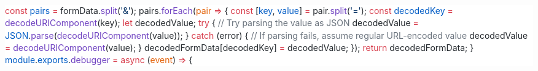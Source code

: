 <span class="line"><span style="color:#D73A49;--shiki-dark:#FF79C6">    const</span><span style="color:#005CC5;--shiki-dark:#F8F8F2"> pairs</span><span style="color:#D73A49;--shiki-dark:#FF79C6"> =</span><span style="color:#24292E;--shiki-dark:#F8F8F2"> formData.</span><span style="color:#6F42C1;--shiki-dark:#50FA7B">split</span><span style="color:#24292E;--shiki-dark:#F8F8F2">(</span><span style="color:#032F62;--shiki-dark:#E9F284">'</span><span style="color:#032F62;--shiki-dark:#F1FA8C">&#x26;</span><span style="color:#032F62;--shiki-dark:#E9F284">'</span><span style="color:#24292E;--shiki-dark:#F8F8F2">);</span></span>
 <span class="line"><span style="color:#24292E;--shiki-dark:#F8F8F2">    pairs.</span><span style="color:#6F42C1;--shiki-dark:#50FA7B">forEach</span><span style="color:#24292E;--shiki-dark:#F8F8F2">(</span><span style="color:#E36209;--shiki-dark:#FFB86C;font-style:inherit;--shiki-dark-font-style:italic">pair</span><span style="color:#D73A49;--shiki-dark:#FF79C6"> =></span><span style="color:#24292E;--shiki-dark:#F8F8F2"> {</span></span>
 <span class="line"><span style="color:#D73A49;--shiki-dark:#FF79C6">        const</span><span style="color:#24292E;--shiki-dark:#F8F8F2"> [</span><span style="color:#005CC5;--shiki-dark:#F8F8F2">key</span><span style="color:#24292E;--shiki-dark:#F8F8F2">, </span><span style="color:#005CC5;--shiki-dark:#F8F8F2">value</span><span style="color:#24292E;--shiki-dark:#F8F8F2">] </span><span style="color:#D73A49;--shiki-dark:#FF79C6">=</span><span style="color:#24292E;--shiki-dark:#F8F8F2"> pair.</span><span style="color:#6F42C1;--shiki-dark:#50FA7B">split</span><span style="color:#24292E;--shiki-dark:#F8F8F2">(</span><span style="color:#032F62;--shiki-dark:#E9F284">'</span><span style="color:#032F62;--shiki-dark:#F1FA8C">=</span><span style="color:#032F62;--shiki-dark:#E9F284">'</span><span style="color:#24292E;--shiki-dark:#F8F8F2">);</span></span>
 <span class="line"><span style="color:#D73A49;--shiki-dark:#FF79C6">        const</span><span style="color:#005CC5;--shiki-dark:#F8F8F2"> decodedKey</span><span style="color:#D73A49;--shiki-dark:#FF79C6"> =</span><span style="color:#6F42C1;--shiki-dark:#50FA7B"> decodeURIComponent</span><span style="color:#24292E;--shiki-dark:#F8F8F2">(key);</span></span>
 <span class="line"><span style="color:#D73A49;--shiki-dark:#FF79C6">        let</span><span style="color:#24292E;--shiki-dark:#F8F8F2"> decodedValue;</span></span>
 <span class="line"><span style="color:#D73A49;--shiki-dark:#FF79C6">        try</span><span style="color:#24292E;--shiki-dark:#F8F8F2"> {</span></span>
 <span class="line"><span style="color:#6A737D;--shiki-dark:#6272A4">            // Try parsing the value as JSON</span></span>
 <span class="line"><span style="color:#24292E;--shiki-dark:#F8F8F2">            decodedValue </span><span style="color:#D73A49;--shiki-dark:#FF79C6">=</span><span style="color:#005CC5;--shiki-dark:#BD93F9"> JSON</span><span style="color:#24292E;--shiki-dark:#F8F8F2">.</span><span style="color:#6F42C1;--shiki-dark:#50FA7B">parse</span><span style="color:#24292E;--shiki-dark:#F8F8F2">(</span><span style="color:#6F42C1;--shiki-dark:#50FA7B">decodeURIComponent</span><span style="color:#24292E;--shiki-dark:#F8F8F2">(value));</span></span>
 <span class="line"><span style="color:#24292E;--shiki-dark:#F8F8F2">        } </span><span style="color:#D73A49;--shiki-dark:#FF79C6">catch</span><span style="color:#24292E;--shiki-dark:#F8F8F2"> (error) {</span></span>
 <span class="line"><span style="color:#6A737D;--shiki-dark:#6272A4">            // If parsing fails, assume regular URL-encoded value</span></span>
 <span class="line"><span style="color:#24292E;--shiki-dark:#F8F8F2">            decodedValue </span><span style="color:#D73A49;--shiki-dark:#FF79C6">=</span><span style="color:#6F42C1;--shiki-dark:#50FA7B"> decodeURIComponent</span><span style="color:#24292E;--shiki-dark:#F8F8F2">(value);</span></span>
 <span class="line"><span style="color:#24292E;--shiki-dark:#F8F8F2">        }</span></span>
 <span class="line"><span style="color:#24292E;--shiki-dark:#F8F8F2">        decodedFormData[decodedKey] </span><span style="color:#D73A49;--shiki-dark:#FF79C6">=</span><span style="color:#24292E;--shiki-dark:#F8F8F2"> decodedValue;</span></span>
 <span class="line"><span style="color:#24292E;--shiki-dark:#F8F8F2">    });</span></span>
 <span class="line"><span style="color:#D73A49;--shiki-dark:#FF79C6">    return</span><span style="color:#24292E;--shiki-dark:#F8F8F2"> decodedFormData;</span></span>
 <span class="line"><span style="color:#24292E;--shiki-dark:#F8F8F2">}</span></span>
 <span class="line"></span>
<span class="line"><span style="color:#005CC5;--shiki-dark:#8BE9FD;font-style:inherit;--shiki-dark-font-style:italic">module</span><span style="color:#24292E;--shiki-dark:#F8F8F2">.</span><span style="color:#005CC5;--shiki-dark:#8BE9FD;font-style:inherit;--shiki-dark-font-style:italic">exports</span><span style="color:#24292E;--shiki-dark:#F8F8F2">.</span><span style="color:#6F42C1;--shiki-dark:#50FA7B">debugger</span><span style="color:#D73A49;--shiki-dark:#FF79C6"> =</span><span style="color:#D73A49;--shiki-dark:#FF79C6"> async</span><span style="color:#24292E;--shiki-dark:#F8F8F2"> (</span><span style="color:#E36209;--shiki-dark:#FFB86C;font-style:inherit;--shiki-dark-font-style:italic">event</span><span style="color:#24292E;--shiki-dark:#F8F8F2">) </span><span style="color:#D73A49;--shiki-dark:#FF79C6">=></span><span style="color:#24292E;--shiki-dark:#F8F8F2"> {</span></span>